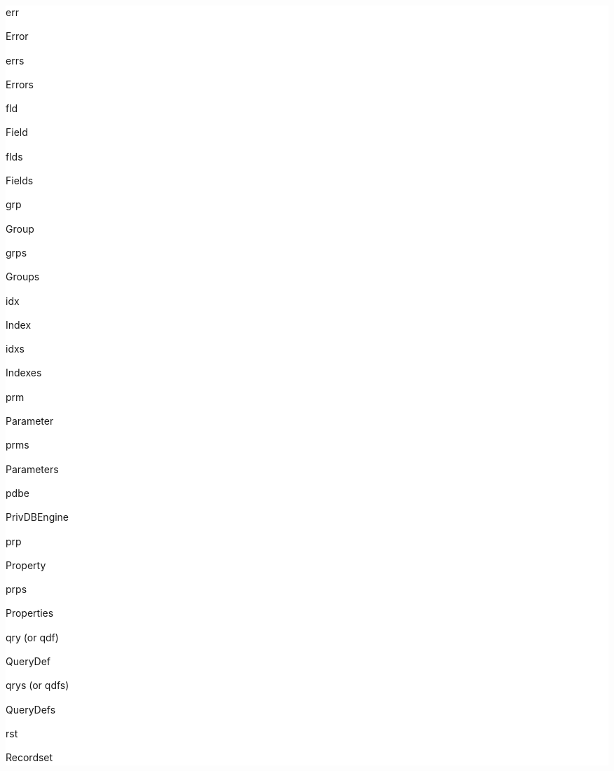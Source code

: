 <tr>
<td><p>err</p></td>
<td><p>Error</p></td>
</tr>
<tr>
<td><p>errs</p></td>
<td><p>Errors</p></td>
</tr>
<tr>
<td><p>fld</p></td>
<td><p>Field</p></td>
</tr>
<tr>
<td><p>flds</p></td>
<td><p>Fields</p></td>
</tr>
<tr>
<td><p>grp</p></td>
<td><p>Group</p></td>
</tr>
<tr>
<td><p>grps</p></td>
<td><p>Groups</p></td>
</tr>
<tr>
<td><p>idx</p></td>
<td><p>Index</p></td>
</tr>
<tr>
<td><p>idxs</p></td>
<td><p>Indexes</p></td>
</tr>
<tr>
<td><p>prm</p></td>
<td><p>Parameter</p></td>
</tr>
<tr>
<td><p>prms</p></td>
<td><p>Parameters</p></td>
</tr>
<tr>
<td><p>pdbe</p></td>
<td><p>PrivDBEngine</p></td>
</tr>
<tr>
<td><p>prp</p></td>
<td><p>Property</p></td>
</tr>
<tr>
<td><p>prps</p></td>
<td><p>Properties</p></td>
</tr>
<tr>
<td><p>qry (or qdf)</p></td>
<td><p>QueryDef</p></td>
</tr>
<tr>
<td><p>qrys (or qdfs)</p></td>
<td><p>QueryDefs</p></td>
</tr>
<tr>
<td><p>rst</p></td>
<td><p>Recordset</p></td>
</tr>